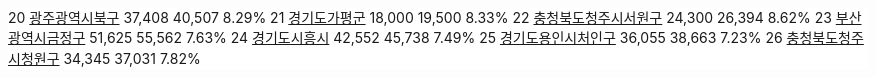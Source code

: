   <tr class="item">
    <td>20</td>
    <td><a href="/apt/광주광역시북구">광주광역시북구</a></td>
    <td>37,408</td>
    <td>40,507</td>
    <td>8.29%</td>
  </tr>

  <tr class="item">
    <td>21</td>
    <td><a href="/apt/경기도가평군">경기도가평군</a></td>
    <td>18,000</td>
    <td>19,500</td>
    <td>8.33%</td>
  </tr>

  <tr class="item">
    <td>22</td>
    <td><a href="/apt/충청북도청주시서원구">충청북도청주시서원구</a></td>
    <td>24,300</td>
    <td>26,394</td>
    <td>8.62%</td>
  </tr>

  <tr class="item">
    <td>23</td>
    <td><a href="/apt/부산광역시금정구">부산광역시금정구</a></td>
    <td>51,625</td>
    <td>55,562</td>
    <td>7.63%</td>
  </tr>

  <tr class="item">
    <td>24</td>
    <td><a href="/apt/경기도시흥시">경기도시흥시</a></td>
    <td>42,552</td>
    <td>45,738</td>
    <td>7.49%</td>
  </tr>

  <tr class="item">
    <td>25</td>
    <td><a href="/apt/경기도용인시처인구">경기도용인시처인구</a></td>
    <td>36,055</td>
    <td>38,663</td>
    <td>7.23%</td>
  </tr>

  <tr class="item">
    <td>26</td>
    <td><a href="/apt/충청북도청주시청원구">충청북도청주시청원구</a></td>
    <td>34,345</td>
    <td>37,031</td>
    <td>7.82%</td>
  </tr>
